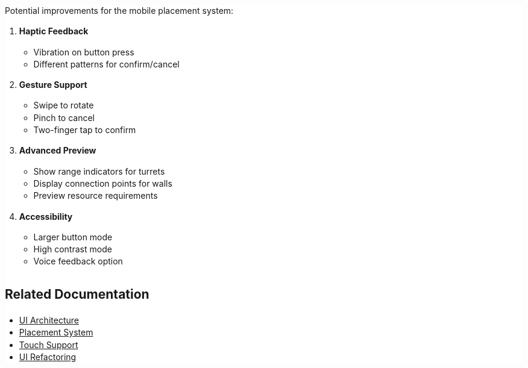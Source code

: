Potential improvements for the mobile placement system:

1. **Haptic Feedback**
   - Vibration on button press
   - Different patterns for confirm/cancel

2. **Gesture Support**
   - Swipe to rotate
   - Pinch to cancel
   - Two-finger tap to confirm

3. **Advanced Preview**
   - Show range indicators for turrets
   - Display connection points for walls
   - Preview resource requirements

4. **Accessibility**
   - Larger button mode
   - High contrast mode
   - Voice feedback option

## Related Documentation

- [UI Architecture](./UI_ANALYSIS.md)
- [Placement System](./PAUSE_BUILDING_PLACEMENT.md)
- [Touch Support](./UX_IMPROVEMENTS.md)
- [UI Refactoring](./COMPLETE_UI_REFACTORING_COMPLETE.md)
